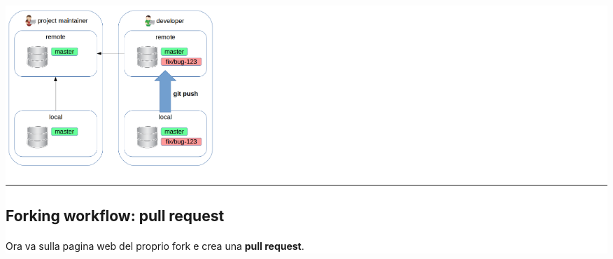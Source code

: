 <img style="width:300px" src="images/worflow-developer-push.png" data-action="zoom">

-----

## Forking workflow: pull request

Ora va sulla pagina web del proprio fork e crea una **pull request**.
